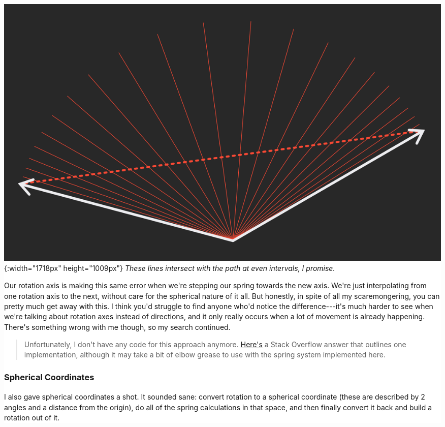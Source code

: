 ![Incorrect speed caused by lerp instead of slerp.](/assets/2025_lerp_speed_distance.png){:width="1718px" height="1009px"}
*These lines intersect with the path at even intervals, I promise.*

Our rotation axis is making this same error when we're stepping our spring towards the new axis.  We're just interpolating from one rotation axis to the next, without care for the spherical nature of it all.  But honestly, in spite of all my scaremongering, you can pretty much get away with this.  I think you'd struggle to find anyone who'd notice the difference---it's much harder to see when we're talking about rotation axes instead of directions, and it only really occurs when a lot of movement is already happening.  There's something wrong with me though, so my search continued.

> Unfortunately, I don't have any code for this approach anymore.  [Here's](https://stackoverflow.com/a/77129354) a Stack Overflow answer that outlines one implementation, although it may take a bit of elbow grease to use with the spring system implemented here.

### Spherical Coordinates
I also gave spherical coordinates a shot.  It sounded sane: convert rotation to a spherical coordinate (these are described by 2 angles and a distance from the origin), do all of the spring calculations in that space, and then finally convert it back and build a rotation out of it.